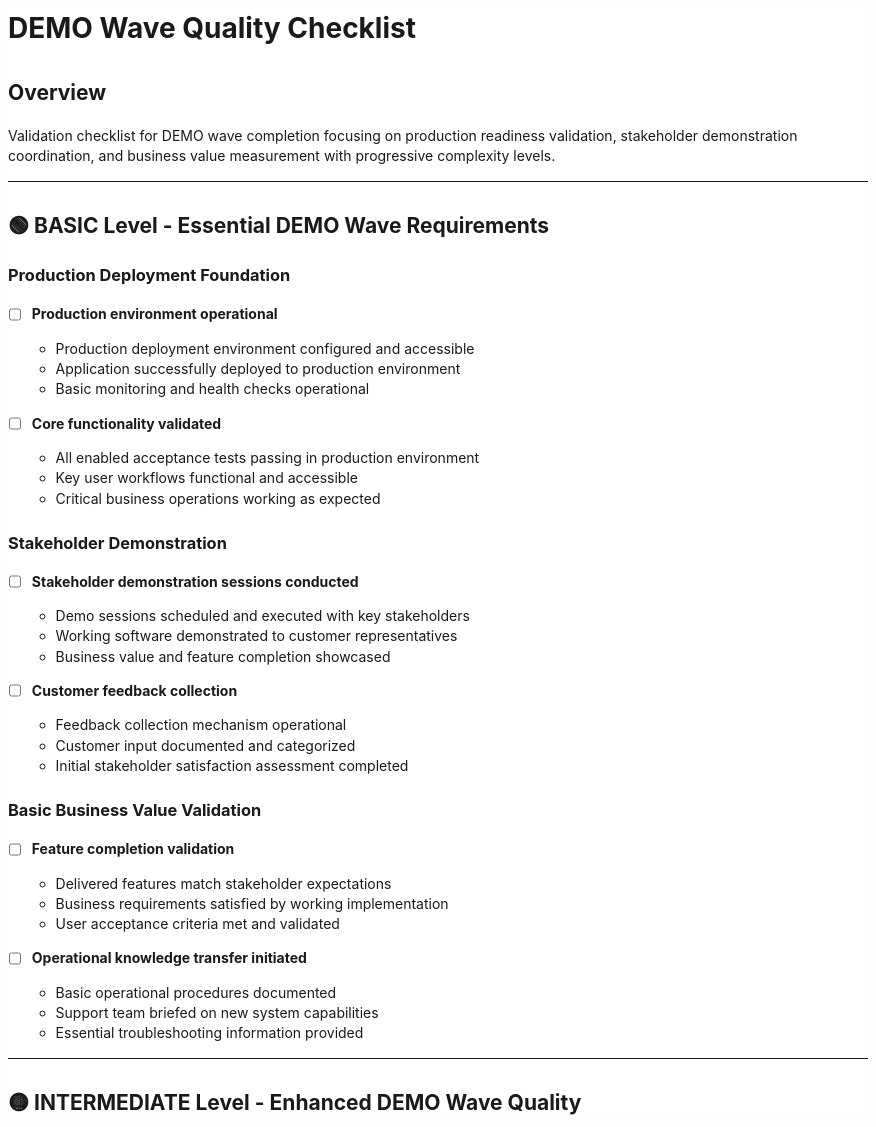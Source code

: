 # DEMO Wave Quality Checklist

## Overview

Validation checklist for DEMO wave completion focusing on production readiness validation, stakeholder demonstration coordination, and business value measurement with progressive complexity levels.

---

## 🟢 **BASIC Level - Essential DEMO Wave Requirements**

### Production Deployment Foundation

- [ ] **Production environment operational**
  - Production deployment environment configured and accessible
  - Application successfully deployed to production environment
  - Basic monitoring and health checks operational

- [ ] **Core functionality validated**
  - All enabled acceptance tests passing in production environment
  - Key user workflows functional and accessible
  - Critical business operations working as expected

### Stakeholder Demonstration

- [ ] **Stakeholder demonstration sessions conducted**
  - Demo sessions scheduled and executed with key stakeholders
  - Working software demonstrated to customer representatives
  - Business value and feature completion showcased

- [ ] **Customer feedback collection**
  - Feedback collection mechanism operational
  - Customer input documented and categorized
  - Initial stakeholder satisfaction assessment completed

### Basic Business Value Validation

- [ ] **Feature completion validation**
  - Delivered features match stakeholder expectations
  - Business requirements satisfied by working implementation
  - User acceptance criteria met and validated

- [ ] **Operational knowledge transfer initiated**
  - Basic operational procedures documented
  - Support team briefed on new system capabilities
  - Essential troubleshooting information provided

---

## 🟡 **INTERMEDIATE Level - Enhanced DEMO Wave Quality**

